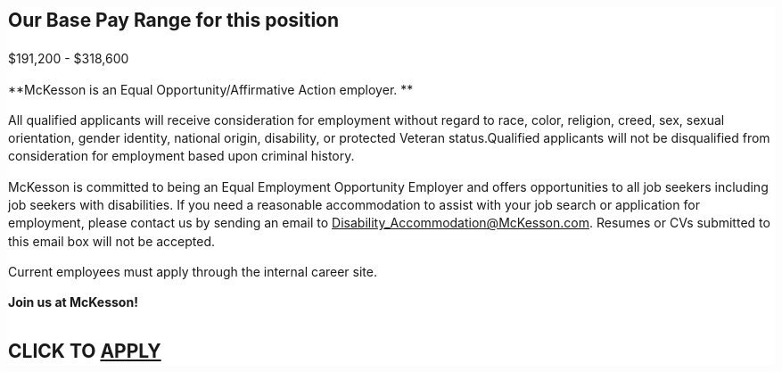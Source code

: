## **Our Base Pay Range for this position**

$191,200 - $318,600

 **McKesson is an Equal Opportunity/Affirmative Action employer. **

All qualified applicants will receive consideration for employment without regard to race, color, religion, creed, sex, sexual orientation, gender identity, national origin, disability, or protected Veteran status.Qualified applicants will not be disqualified from consideration for employment based upon criminal history.

McKesson is committed to being an Equal Employment Opportunity Employer and offers opportunities to all job seekers including job seekers with disabilities. If you need a reasonable accommodation to assist with your job search or application for employment, please contact us by sending an email to Disability_Accommodation@McKesson.com. Resumes or CVs submitted to this email box will not be accepted.

Current employees must apply through the internal career site.

 **Join us at McKesson!**

  
## CLICK TO [APPLY](https://www.remotewlb.com/apply/senior-director-enterprise-data-engineering)

